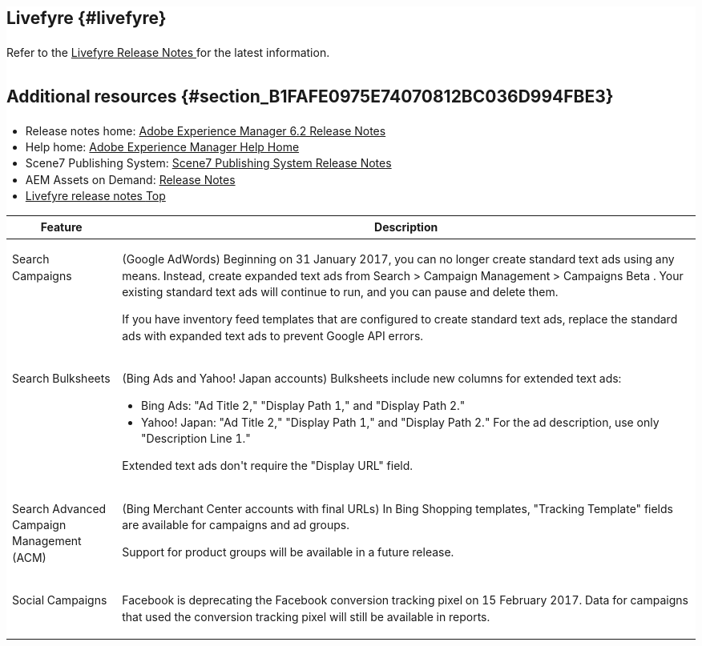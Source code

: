 

## Livefyre {#livefyre}

Refer to the [ Livefyre Release Notes ](https://marketing.adobe.com/resources/help/en_US/livefyre/) for the latest information.

## Additional resources {#section_B1FAFE0975E74070812BC036D994FBE3}

* Release notes home: [ Adobe Experience Manager 6.2 Release Notes ](https://docs.adobe.com/docs/en/aem/6-2/release-notes.html)
* Help home: [ Adobe Experience Manager Help Home ](http://docs.adobe.com)
* Scene7 Publishing System: [ Scene7 Publishing System Release Notes ](https://marketing.adobe.com/resources/help/en_US/s7/release_notes/index.html)
* AEM Assets on Demand: [ Release Notes ](http://docs.adobe.com/content/docs/en/aod/overview/release-notes.html)
* [ Livefyre release notes ](https://marketing.adobe.com/resources/help/en_US/livefyre/)
[ Top ](02162017.md#marketingcloud)

<table id="table_A41D8C79DEE84AE59FE9C8D2D291FCD7"> 
 <tgroup cols="2"> 
  <colspec colnum="1" colname="col1" colwidth="1.00*" /> 
  <colspec colnum="2" colname="col2" colwidth="1.52*" /> 
  <thead> 
   <tr> 
    <th colname="col1" class="entry"> Feature </th> 
    <th colname="col2" class="entry"> Description </th> 
   </tr> 
  </thead> 
  <tbody> 
   <tr> 
    <td colname="col1"> <p>Search Campaigns</p> </td> 
    <td colname="col2"> <p>(Google AdWords) Beginning on 31 January 2017, you can no longer create standard text ads using any means. Instead, create expanded text ads from <span class="uicontrol"> Search </span> &gt; <span class="uicontrol"> Campaign Management </span> &gt; <span class="uicontrol"> Campaigns Beta </span>. Your existing standard text ads will continue to run, and you can pause and delete them. </p> <p>If you have inventory feed templates that are configured to create standard text ads, replace the standard ads with expanded text ads to prevent Google API errors.</p> </td> 
   </tr> 
   <tr> 
    <td colname="col1"> <p>Search Bulksheets</p> </td> 
    <td colname="col2"> <p>(Bing Ads and Yahoo! Japan accounts) Bulksheets include new columns for extended text ads:</p> <p> 
      <ul id="ul_459F4DD7B0E240088757DB5747702637"> 
       <li id="li_CD37CEEFDF9746538796B7E47458A053">Bing Ads: "Ad Title 2," "Display Path 1," and "Display Path 2."</li> 
       <li id="li_ED594CF46B7A425CA30A1540ECD3DAD4">Yahoo! Japan: "Ad Title 2," "Display Path 1," and "Display Path 2." For the ad description, use only "Description Line 1."</li> 
      </ul> </p> <p>Extended text ads don't require the "Display URL" field.</p> </td> 
   </tr> 
   <tr> 
    <td colname="col1"> <p>Search Advanced Campaign Management (ACM)</p> </td> 
    <td colname="col2"> <p>(Bing Merchant Center accounts with final URLs) In Bing Shopping templates, "Tracking Template" fields are available for campaigns and ad groups.</p> <p>Support for product groups will be available in a future release.</p> </td> 
   </tr> 
   <tr> 
    <td colname="col1"> <p>Social Campaigns</p> </td> 
    <td colname="col2"> <p>Facebook is deprecating the Facebook conversion tracking pixel on 15 February 2017. Data for campaigns that used the conversion tracking pixel will still be available in reports.</p> </td> 
   </tr> 
  </tbody> 